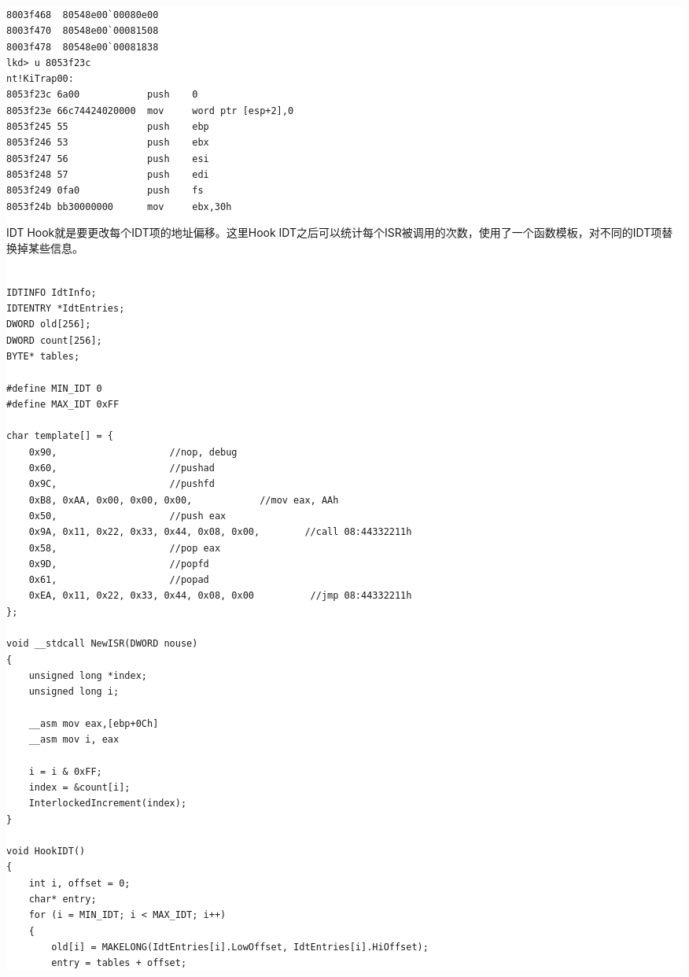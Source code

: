 ```
8003f468  80548e00`00080e00
8003f470  80548e00`00081508
8003f478  80548e00`00081838
lkd> u 8053f23c
nt!KiTrap00:
8053f23c 6a00            push    0
8053f23e 66c74424020000  mov     word ptr [esp+2],0
8053f245 55              push    ebp
8053f246 53              push    ebx
8053f247 56              push    esi
8053f248 57              push    edi
8053f249 0fa0            push    fs
8053f24b bb30000000      mov     ebx,30h

```

IDT Hook就是要更改每个IDT项的地址偏移。这里Hook IDT之后可以统计每个ISR被调用的次数，使用了一个函数模板，对不同的IDT项替换掉某些信息。


```

IDTINFO IdtInfo;
IDTENTRY *IdtEntries;
DWORD old[256];
DWORD count[256];
BYTE* tables;

#define MIN_IDT 0
#define MAX_IDT 0xFF

char template[] = {
	0x90,                    //nop, debug
	0x60,                    //pushad
	0x9C,                    //pushfd
	0xB8, 0xAA, 0x00, 0x00, 0x00,            //mov eax, AAh
	0x50,                    //push eax
	0x9A, 0x11, 0x22, 0x33, 0x44, 0x08, 0x00,        //call 08:44332211h
	0x58,                    //pop eax
	0x9D,                    //popfd
	0x61,                    //popad
	0xEA, 0x11, 0x22, 0x33, 0x44, 0x08, 0x00          //jmp 08:44332211h
};

void __stdcall NewISR(DWORD nouse)
{
	unsigned long *index;
	unsigned long i;

	__asm mov eax,[ebp+0Ch]
	__asm mov i, eax

	i = i & 0xFF;
	index = &count[i];
	InterlockedIncrement(index);
}

void HookIDT()
{
	int i, offset = 0;
	char* entry;
	for (i = MIN_IDT; i < MAX_IDT; i++)
	{
		old[i] = MAKELONG(IdtEntries[i].LowOffset, IdtEntries[i].HiOffset);
		entry = tables + offset;
```